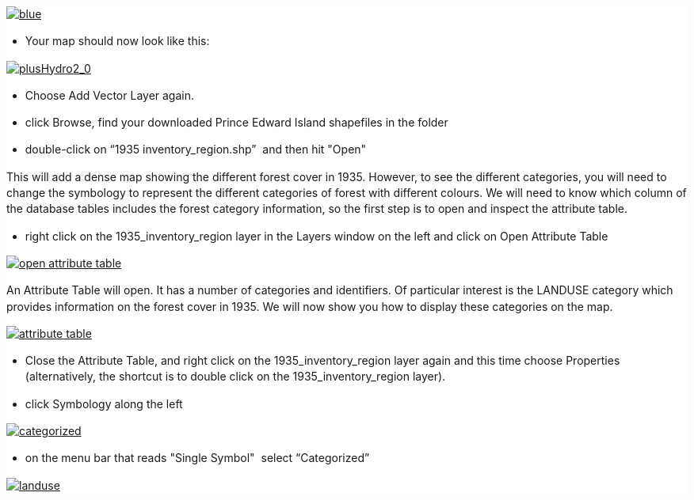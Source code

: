 
[![blue](http://geospatialhistorian.files.wordpress.com/2013/09/blue.png?w=300)](http://geospatialhistorian.files.wordpress.com/2013/09/blue.png)



	
  * Your map should now look like this:


[![plusHydro2_0](http://geospatialhistorian.files.wordpress.com/2013/09/plushydro2_0.png?w=300)](http://geospatialhistorian.files.wordpress.com/2013/09/plushydro2_0.png)



	
  * Choose Add Vector Layer again.

	
  * click Browse, find your downloaded Prince Edward Island shapefiles in the folder

	
  * double-click on “1935 inventory_region.shp”  and then hit "Open"


This will add a dense map showing the different forest cover in 1935. However, to see the different categories, you will need to change the symbology to represent the different categories of forest with different colours. We will need to know which column of the database tables includes the forest category information, so the first step is to open and inspect the attribute table.

	
  * right click on the 1935_inventory_region layer in the Layers window on the left and click on Open Attribute Table


[![open attribute table](http://geospatialhistorian.files.wordpress.com/2013/09/open-attribute-table.png?w=300)](http://geospatialhistorian.files.wordpress.com/2013/09/open-attribute-table.png)

An Attribute Table will open. It has a number of categories and identifiers. Of particular interest is the LANDUSE category which provides information on the forest cover in 1935. We will now show you how to display these categories on the map.

[![attribute table](http://geospatialhistorian.files.wordpress.com/2013/09/attribute-table.png?w=300)](http://geospatialhistorian.files.wordpress.com/2013/09/attribute-table.png)



	
  * Close the Attribute Table, and right click on the 1935_inventory_region layer again and this time choose Properties (alternatively, the shortcut is to double click on the 1935_inventory_region layer).

	
  * click Symbology along the left


[![categorized](http://geospatialhistorian.files.wordpress.com/2013/09/categorized1.png)](http://geospatialhistorian.files.wordpress.com/2013/09/categorized1.png)



	
  * on the menu bar that reads "Single Symbol"  select “Categorized”


[![landuse](http://geospatialhistorian.files.wordpress.com/2013/09/landuse.png?w=300)](http://geospatialhistorian.files.wordpress.com/2013/09/landuse.png)

